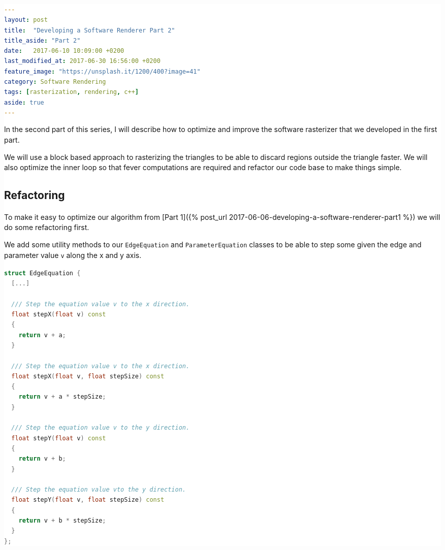 ```yaml
---
layout: post
title:  "Developing a Software Renderer Part 2"
title_aside: "Part 2"
date:   2017-06-10 10:09:00 +0200
last_modified_at: 2017-06-30 16:56:00 +0200
feature_image: "https://unsplash.it/1200/400?image=41"
category: Software Rendering
tags: [rasterization, rendering, c++]
aside: true
---
```

In the second part of this series, I will describe how to optimize and improve
the software rasterizer that we developed in the first part.



We will use a block based approach to rasterizing the triangles to be able to
discard regions outside the triangle faster. We will also optimize the inner
loop so that fever computations are required and refactor our code base to make
things simple.

## Refactoring

To make it easy to optimize our algorithm from [Part 1]({% post_url
2017-06-06-developing-a-software-renderer-part1 %}) we will do some refactoring
first.

We add some utility methods to our `EdgeEquation` and `ParameterEquation`
classes to be able to step some given the edge and parameter value `v` along the
x and y axis.

```cpp
struct EdgeEquation {
  [...]

  /// Step the equation value v to the x direction.
  float stepX(float v) const
  {
    return v + a;
  }

  /// Step the equation value v to the x direction.
  float stepX(float v, float stepSize) const
  {
    return v + a * stepSize;
  }

  /// Step the equation value v to the y direction.
  float stepY(float v) const
  {
    return v + b;
  }

  /// Step the equation value vto the y direction.
  float stepY(float v, float stepSize) const
  {
    return v + b * stepSize;
  }
};
```
